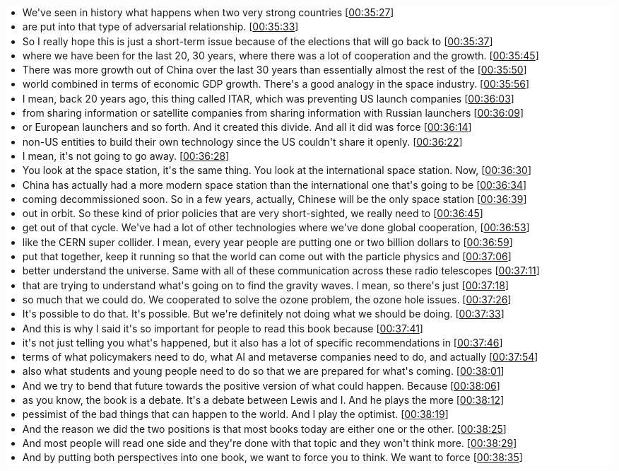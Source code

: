 *  We've seen in history what happens when two very strong countries [[00:35:27](https://www.youtube.com/watch?v=N4yc7iB08O4&t=2127.7999999999997s)]
*  are put into that type of adversarial relationship. [[00:35:33](https://www.youtube.com/watch?v=N4yc7iB08O4&t=2133.96s)]
*  So I really hope this is just a short-term issue because of the elections that will go back to [[00:35:37](https://www.youtube.com/watch?v=N4yc7iB08O4&t=2137.8799999999997s)]
*  where we have been for the last 20, 30 years, where there was a lot of cooperation and the growth. [[00:35:45](https://www.youtube.com/watch?v=N4yc7iB08O4&t=2145.64s)]
*  There was more growth out of China over the last 30 years than essentially almost the rest of the [[00:35:50](https://www.youtube.com/watch?v=N4yc7iB08O4&t=2150.9199999999996s)]
*  world combined in terms of economic GDP growth. There's a good analogy in the space industry. [[00:35:56](https://www.youtube.com/watch?v=N4yc7iB08O4&t=2156.6s)]
*  I mean, back 20 years ago, this thing called ITAR, which was preventing US launch companies [[00:36:03](https://www.youtube.com/watch?v=N4yc7iB08O4&t=2163.08s)]
*  from sharing information or satellite companies from sharing information with Russian launchers [[00:36:09](https://www.youtube.com/watch?v=N4yc7iB08O4&t=2169.56s)]
*  or European launchers and so forth. And it created this divide. And all it did was force [[00:36:14](https://www.youtube.com/watch?v=N4yc7iB08O4&t=2174.7599999999998s)]
*  non-US entities to build their own technology since the US couldn't share it openly. [[00:36:22](https://www.youtube.com/watch?v=N4yc7iB08O4&t=2182.68s)]
*  I mean, it's not going to go away. [[00:36:28](https://www.youtube.com/watch?v=N4yc7iB08O4&t=2188.6s)]
*  You look at the space station, it's the same thing. You look at the international space station. Now, [[00:36:30](https://www.youtube.com/watch?v=N4yc7iB08O4&t=2190.04s)]
*  China has actually had a more modern space station than the international one that's going to be [[00:36:34](https://www.youtube.com/watch?v=N4yc7iB08O4&t=2194.52s)]
*  coming decommissioned soon. So in a few years, actually, Chinese will be the only space station [[00:36:39](https://www.youtube.com/watch?v=N4yc7iB08O4&t=2199.8s)]
*  out in orbit. So these kind of prior policies that are very short-sighted, we really need to [[00:36:45](https://www.youtube.com/watch?v=N4yc7iB08O4&t=2205.48s)]
*  get out of that cycle. We've had a lot of other technologies where we've done global cooperation, [[00:36:53](https://www.youtube.com/watch?v=N4yc7iB08O4&t=2213.4s)]
*  like the CERN super collider. I mean, every year people are putting one or two billion dollars to [[00:36:59](https://www.youtube.com/watch?v=N4yc7iB08O4&t=2219.72s)]
*  put that together, keep it running so that the world can come out with the particle physics and [[00:37:06](https://www.youtube.com/watch?v=N4yc7iB08O4&t=2226.2799999999997s)]
*  better understand the universe. Same with all of these communication across these radio telescopes [[00:37:11](https://www.youtube.com/watch?v=N4yc7iB08O4&t=2231.96s)]
*  that are trying to understand what's going on to find the gravity waves. I mean, so there's just [[00:37:18](https://www.youtube.com/watch?v=N4yc7iB08O4&t=2238.04s)]
*  so much that we could do. We cooperated to solve the ozone problem, the ozone hole issues. [[00:37:26](https://www.youtube.com/watch?v=N4yc7iB08O4&t=2246.12s)]
*  It's possible to do that. It's possible. But we're definitely not doing what we should be doing. [[00:37:33](https://www.youtube.com/watch?v=N4yc7iB08O4&t=2253.88s)]
*  And this is why I said it's so important for people to read this book because [[00:37:41](https://www.youtube.com/watch?v=N4yc7iB08O4&t=2261.16s)]
*  it's not just telling you what's happened, but it also has a lot of specific recommendations in [[00:37:46](https://www.youtube.com/watch?v=N4yc7iB08O4&t=2266.8399999999997s)]
*  terms of what policymakers need to do, what AI and metaverse companies need to do, and actually [[00:37:54](https://www.youtube.com/watch?v=N4yc7iB08O4&t=2274.44s)]
*  also what students and young people need to do so that we are prepared for what's coming. [[00:38:01](https://www.youtube.com/watch?v=N4yc7iB08O4&t=2281.4s)]
*  And we try to bend that future towards the positive version of what could happen. Because [[00:38:06](https://www.youtube.com/watch?v=N4yc7iB08O4&t=2286.68s)]
*  as you know, the book is a debate. It's a debate between Lewis and I. And he plays the more [[00:38:12](https://www.youtube.com/watch?v=N4yc7iB08O4&t=2292.92s)]
*  pessimist of the bad things that can happen to the world. And I play the optimist. [[00:38:19](https://www.youtube.com/watch?v=N4yc7iB08O4&t=2299.32s)]
*  And the reason we did the two positions is that most books today are either one or the other. [[00:38:25](https://www.youtube.com/watch?v=N4yc7iB08O4&t=2305.2400000000002s)]
*  And most people will read one side and they're done with that topic and they won't think more. [[00:38:29](https://www.youtube.com/watch?v=N4yc7iB08O4&t=2309.8s)]
*  And by putting both perspectives into one book, we want to force you to think. We want to force [[00:38:35](https://www.youtube.com/watch?v=N4yc7iB08O4&t=2315.4s)]